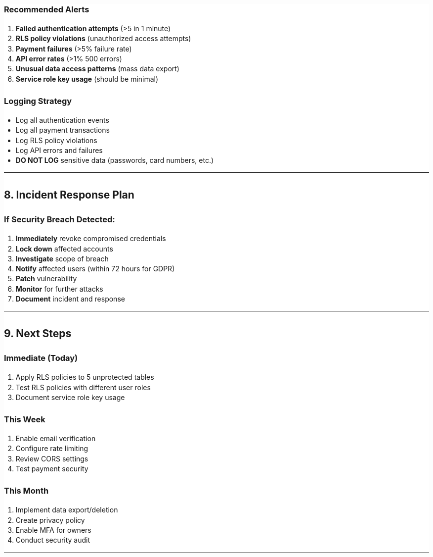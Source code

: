 ### Recommended Alerts
1. **Failed authentication attempts** (>5 in 1 minute)
2. **RLS policy violations** (unauthorized access attempts)
3. **Payment failures** (>5% failure rate)
4. **API error rates** (>1% 500 errors)
5. **Unusual data access patterns** (mass data export)
6. **Service role key usage** (should be minimal)

### Logging Strategy
- Log all authentication events
- Log all payment transactions
- Log RLS policy violations
- Log API errors and failures
- **DO NOT LOG** sensitive data (passwords, card numbers, etc.)

---

## 8. Incident Response Plan

### If Security Breach Detected:
1. **Immediately** revoke compromised credentials
2. **Lock down** affected accounts
3. **Investigate** scope of breach
4. **Notify** affected users (within 72 hours for GDPR)
5. **Patch** vulnerability
6. **Monitor** for further attacks
7. **Document** incident and response

---

## 9. Next Steps

### Immediate (Today)
1. Apply RLS policies to 5 unprotected tables
2. Test RLS policies with different user roles
3. Document service role key usage

### This Week
1. Enable email verification
2. Configure rate limiting
3. Review CORS settings
4. Test payment security

### This Month
1. Implement data export/deletion
2. Create privacy policy
3. Enable MFA for owners
4. Conduct security audit

---